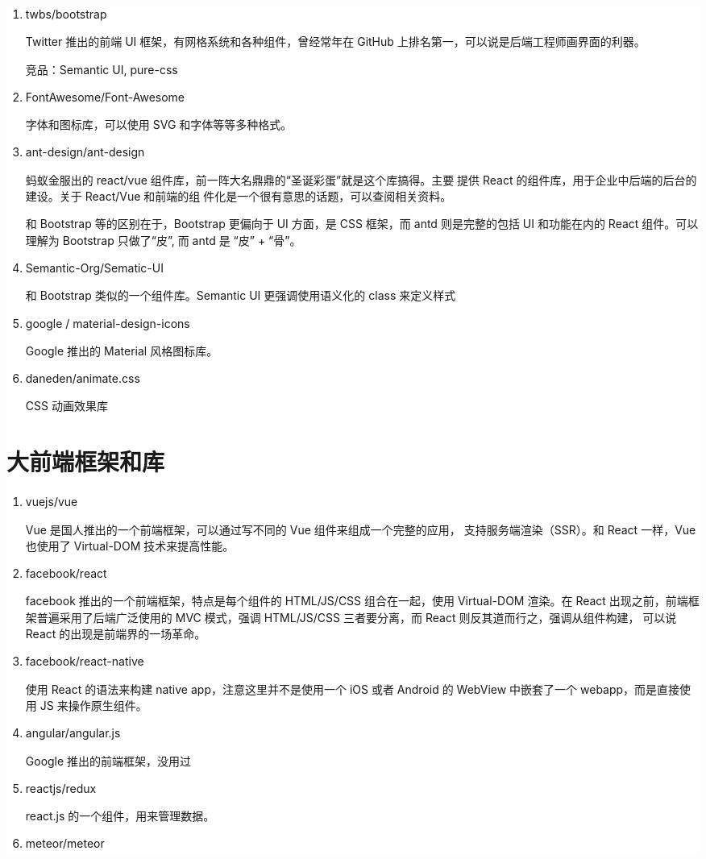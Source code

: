1. twbs/bootstrap

    Twitter 推出的前端 UI 框架，有网格系统和各种组件，曾经常年在 GitHub 上排名第一，可以说是后端工程师画界面的利器。

    竞品：Semantic UI, pure-css

2. FontAwesome/Font-Awesome

    字体和图标库，可以使用 SVG 和字体等等多种格式。

3. ant-design/ant-design

    蚂蚁金服出的 react/vue 组件库，前一阵大名鼎鼎的“圣诞彩蛋”就是这个库搞得。主要
    提供 React 的组件库，用于企业中后端的后台的建设。关于 React/Vue 和前端的组
    件化是一个很有意思的话题，可以查阅相关资料。

    和 Bootstrap 等的区别在于，Bootstrap 更偏向于 UI 方面，是 CSS 框架，而 antd
    则是完整的包括 UI 和功能在内的 React 组件。可以理解为 Bootstrap 只做了“皮”,
    而 antd 是 “皮” + “骨”。

4. Semantic-Org/Sematic-UI

    和 Bootstrap 类似的一个组件库。Semantic UI 更强调使用语义化的 class 来定义样式

5. google / material-design-icons

    Google 推出的 Material 风格图标库。

6. daneden/animate.css

    CSS 动画效果库

# 大前端框架和库

1. vuejs/vue

    Vue 是国人推出的一个前端框架，可以通过写不同的 Vue 组件来组成一个完整的应用，
    支持服务端渲染（SSR）。和 React 一样，Vue 也使用了 Virtual-DOM 技术来提高性能。

2. facebook/react

    facebook 推出的一个前端框架，特点是每个组件的 HTML/JS/CSS 组合在一起，使用
    Virtual-DOM 渲染。在 React 出现之前，前端框架普遍采用了后端广泛使用的 MVC
    模式，强调 HTML/JS/CSS 三者要分离，而 React 则反其道而行之，强调从组件构建，
    可以说 React 的出现是前端界的一场革命。

3. facebook/react-native

    使用 React 的语法来构建 native app，注意这里并不是使用一个 iOS 或者 Android
    的 WebView 中嵌套了一个 webapp，而是直接使用 JS 来操作原生组件。

4. angular/angular.js

    Google 推出的前端框架，没用过

5. reactjs/redux

    react.js 的一个组件，用来管理数据。

6. meteor/meteor
